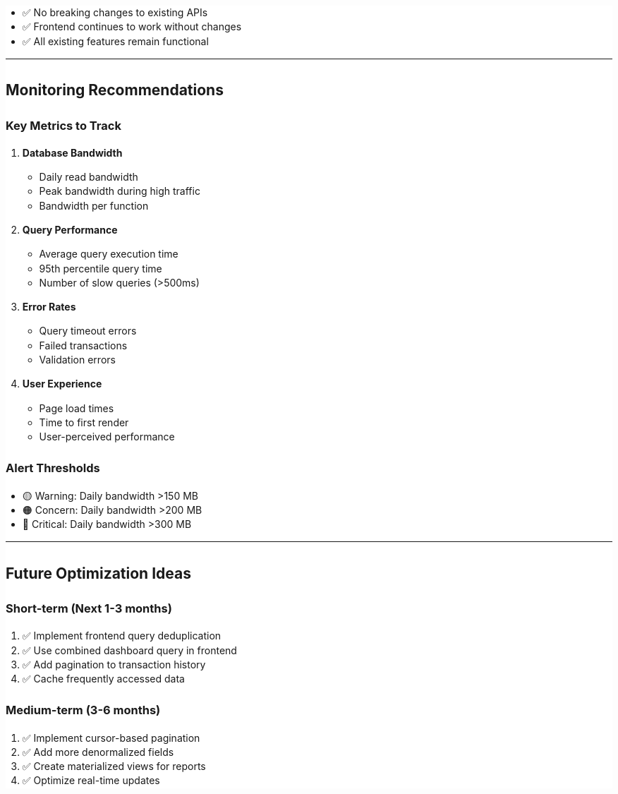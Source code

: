 - ✅ No breaking changes to existing APIs
- ✅ Frontend continues to work without changes
- ✅ All existing features remain functional

---

## Monitoring Recommendations

### Key Metrics to Track

1. **Database Bandwidth**

   - Daily read bandwidth
   - Peak bandwidth during high traffic
   - Bandwidth per function

2. **Query Performance**

   - Average query execution time
   - 95th percentile query time
   - Number of slow queries (>500ms)

3. **Error Rates**

   - Query timeout errors
   - Failed transactions
   - Validation errors

4. **User Experience**
   - Page load times
   - Time to first render
   - User-perceived performance

### Alert Thresholds

- 🟡 Warning: Daily bandwidth >150 MB
- 🟠 Concern: Daily bandwidth >200 MB
- 🔴 Critical: Daily bandwidth >300 MB

---

## Future Optimization Ideas

### Short-term (Next 1-3 months)

1. ✅ Implement frontend query deduplication
2. ✅ Use combined dashboard query in frontend
3. ✅ Add pagination to transaction history
4. ✅ Cache frequently accessed data

### Medium-term (3-6 months)

1. ✅ Implement cursor-based pagination
2. ✅ Add more denormalized fields
3. ✅ Create materialized views for reports
4. ✅ Optimize real-time updates
